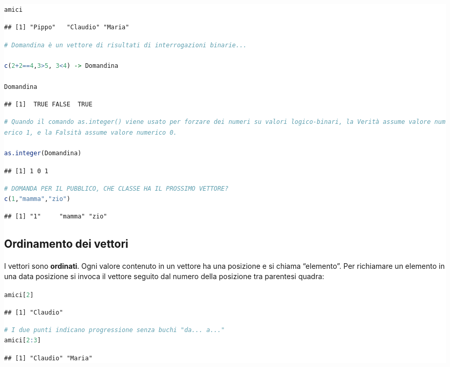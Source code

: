 ``` r
amici
```

    ## [1] "Pippo"   "Claudio" "Maria"

``` r
# Domandina è un vettore di risultati di interrogazioni binarie...

c(2+2==4,3>5, 3<4) -> Domandina

Domandina
```

    ## [1]  TRUE FALSE  TRUE

``` r
# Quando il comando as.integer() viene usato per forzare dei numeri su valori logico-binari, la Verità assume valore numerico 1, e la Falsità assume valore numerico 0.

as.integer(Domandina)
```

    ## [1] 1 0 1

``` r
# DOMANDA PER IL PUBBLICO, CHE CLASSE HA IL PROSSIMO VETTORE?
c(1,"mamma","zio")
```

    ## [1] "1"     "mamma" "zio"

## Ordinamento dei vettori

I vettori sono **ordinati**. Ogni valore contenuto in un vettore ha una
posizione e si chiama “elemento”. Per richiamare un elemento in una data
posizione si invoca il vettore seguito dal numero della posizione tra
parentesi quadra:

``` r
amici[2]
```

    ## [1] "Claudio"

``` r
# I due punti indicano progressione senza buchi "da... a..."
amici[2:3]
```

    ## [1] "Claudio" "Maria"
